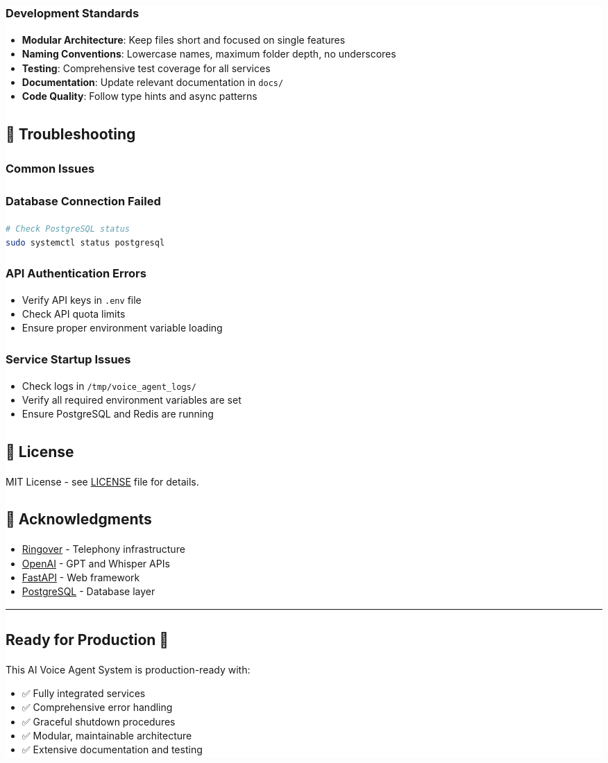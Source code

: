 ### Development Standards

- **Modular Architecture**: Keep files short and focused on single features
- **Naming Conventions**: Lowercase names, maximum folder depth, no underscores
- **Testing**: Comprehensive test coverage for all services
- **Documentation**: Update relevant documentation in `docs/`
- **Code Quality**: Follow type hints and async patterns

## 🐛 Troubleshooting

### Common Issues

### Database Connection Failed

```bash
# Check PostgreSQL status
sudo systemctl status postgresql
```

### API Authentication Errors

- Verify API keys in `.env` file
- Check API quota limits
- Ensure proper environment variable loading

### Service Startup Issues

- Check logs in `/tmp/voice_agent_logs/`
- Verify all required environment variables are set
- Ensure PostgreSQL and Redis are running

## 📄 License

MIT License - see [LICENSE](LICENSE) file for details.

## 🙏 Acknowledgments

- [Ringover](https://ringover.com) - Telephony infrastructure
- [OpenAI](https://openai.com) - GPT and Whisper APIs  
- [FastAPI](https://fastapi.tiangolo.com) - Web framework
- [PostgreSQL](https://postgresql.org) - Database layer

---

## Ready for Production 🚀

This AI Voice Agent System is production-ready with:

- ✅ Fully integrated services
- ✅ Comprehensive error handling
- ✅ Graceful shutdown procedures
- ✅ Modular, maintainable architecture
- ✅ Extensive documentation and testing
